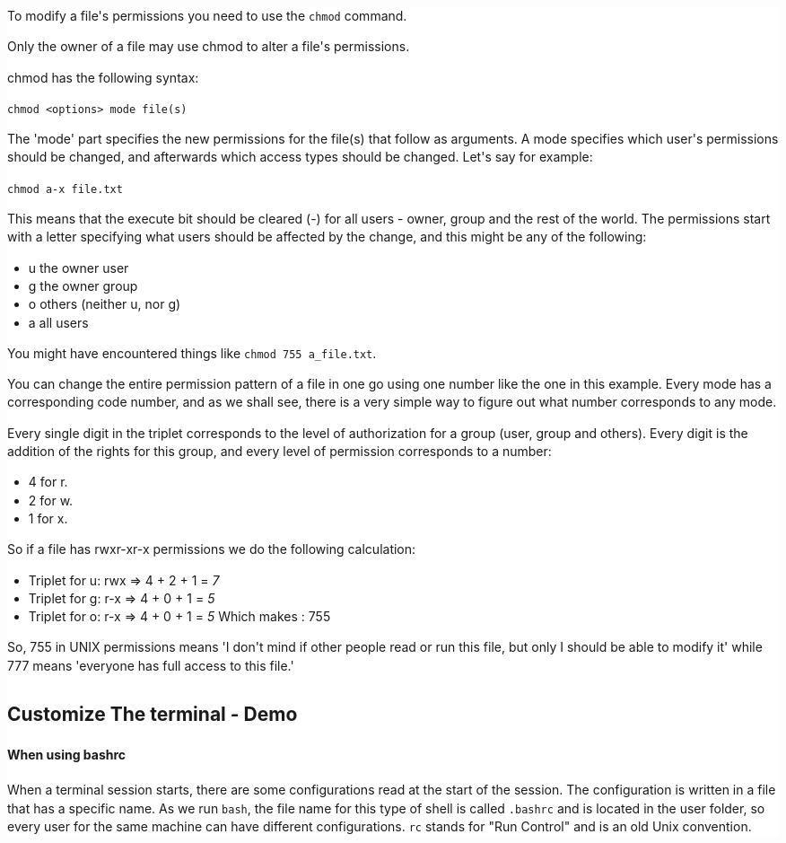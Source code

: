 To modify a file's permissions you need to use the `chmod` command.

Only the owner of a file may use chmod to alter a file's permissions.

chmod has the following syntax:

```
chmod <options> mode file(s)
```

The 'mode' part specifies the new permissions for the file(s) that follow as arguments. A mode specifies which user's permissions should be changed, and afterwards which access types should be changed. Let's say for example:

```
chmod a-x file.txt
```

This means that the execute bit should be cleared (-) for all users - owner, group and the rest of the world. The permissions start with a letter specifying what users should be affected by the change, and this might be any of the following:


* u the owner user
* g the owner group
* o others (neither u, nor g)
* a all users

You might have encountered things like `chmod 755 a_file.txt`.

You can change the entire permission pattern of a file in one go using one number like the one in this example. Every mode has a corresponding code number, and as we shall see, there is a very simple way to figure out what number corresponds to any mode.


Every single digit in the triplet corresponds to the level of authorization for a group (user, group and others). Every digit is the addition of the rights for this group, and every level of permission corresponds to a number:

* 4 for r.
* 2 for w.
* 1 for x.

So if a file has rwxr-xr-x permissions we do the following calculation:

* Triplet for u: rwx => 4 + 2 + 1 = *7*
* Triplet for g: r-x => 4 + 0 + 1 = *5*
* Triplet for o: r-x => 4 + 0 + 1 = *5*
Which makes : 755

So, 755 in UNIX permissions means 'I don't mind if other people read or run this file, but only I should be able to modify it' while 777 means 'everyone has full access to this file.'


## Customize The terminal - Demo

#### When using bashrc

When a terminal session starts, there are some configurations read at the start of the session. The configuration is written in a file that has a specific name. As we run `bash`, the file name for this type of shell is called `.bashrc` and is located in the user folder, so every user for the same machine can have different configurations. `rc` stands for "Run Control" and is an old Unix convention.
